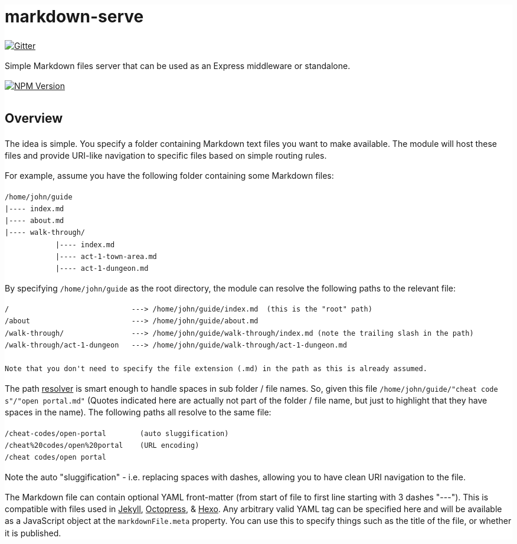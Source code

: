 # markdown-serve

[![Gitter](https://badges.gitter.im/Join%20Chat.svg)](https://gitter.im/lyphtec/markdown-serve?utm_source=badge&utm_medium=badge&utm_campaign=pr-badge&utm_content=badge)

Simple Markdown files server that can be used as an Express middleware or standalone.

[![NPM Version](https://img.shields.io/npm/v/markdown-serve.svg?style=flat)](https://www.npmjs.org/package/markdown-serve)


## Overview

The idea is simple.  You specify a folder containing Markdown text files you want to make available.  The module will host these files and
provide URI-like navigation to specific files based on simple routing rules.

For example, assume you have the following folder containing some Markdown files:

    /home/john/guide
    |---- index.md
    |---- about.md
    |---- walk-through/
                |---- index.md 
                |---- act-1-town-area.md
                |---- act-1-dungeon.md

By specifying `/home/john/guide` as the root directory, the module can resolve the following paths to the relevant file:

    /                             ---> /home/john/guide/index.md  (this is the "root" path)
    /about                        ---> /home/john/guide/about.md
    /walk-through/                ---> /home/john/guide/walk-through/index.md (note the trailing slash in the path)
    /walk-through/act-1-dungeon   ---> /home/john/guide/walk-through/act-1-dungeon.md

    Note that you don't need to specify the file extension (.md) in the path as this is already assumed.

The path [resolver](https://github.com/lyphtec/markdown-serve/blob/master/lib/resolver.js) is smart enough to handle spaces in sub folder /
file names. So, given this file `/home/john/guide/"cheat codes"/"open portal.md"`  (Quotes indicated here are actually not part of the
folder / file name, but just to highlight that they have spaces in the name).  The following paths all resolve to the same file:

    /cheat-codes/open-portal        (auto sluggification)
    /cheat%20codes/open%20portal    (URL encoding)
    /cheat codes/open portal

Note the auto "sluggification" - i.e. replacing spaces with dashes, allowing you to have clean URI navigation to the file.

The Markdown file can contain optional YAML front-matter (from start of file to first line starting with 3 dashes "---").  This is
compatible with files used in [Jekyll](http://jekyllrb.com), [Octopress](http://octopress.org), & [Hexo](http://hexo.io).  Any arbitrary
valid YAML tag can be specified here and will be available as a JavaScript object at the `markdownFile.meta` property.  You can use this to
specify things such as the title of the file, or whether it is published.
